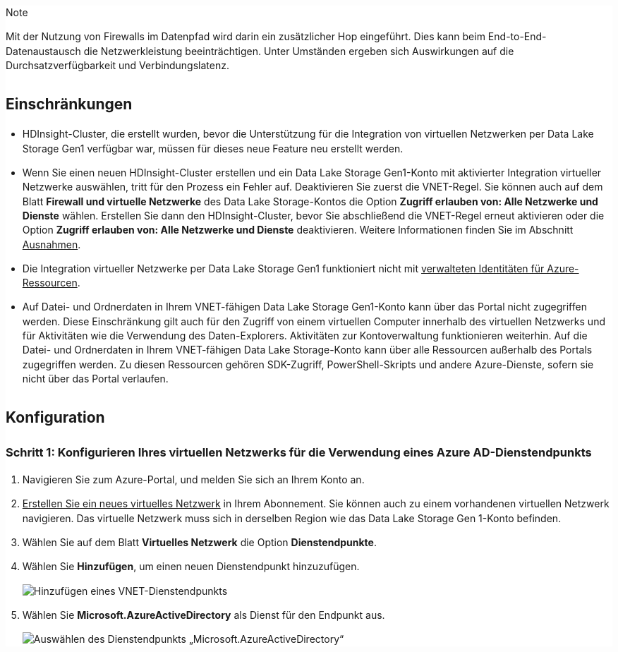> [!NOTE]
> Mit der Nutzung von Firewalls im Datenpfad wird darin ein zusätzlicher Hop eingeführt. Dies kann beim End-to-End-Datenaustausch die Netzwerkleistung beeinträchtigen. Unter Umständen ergeben sich Auswirkungen auf die Durchsatzverfügbarkeit und Verbindungslatenz. 

## <a name="limitations"></a>Einschränkungen

- HDInsight-Cluster, die erstellt wurden, bevor die Unterstützung für die Integration von virtuellen Netzwerken per Data Lake Storage Gen1 verfügbar war, müssen für dieses neue Feature neu erstellt werden.
 
- Wenn Sie einen neuen HDInsight-Cluster erstellen und ein Data Lake Storage Gen1-Konto mit aktivierter Integration virtueller Netzwerke auswählen, tritt für den Prozess ein Fehler auf. Deaktivieren Sie zuerst die VNET-Regel. Sie können auch auf dem Blatt **Firewall und virtuelle Netzwerke** des Data Lake Storage-Kontos die Option **Zugriff erlauben von: Alle Netzwerke und Dienste** wählen. Erstellen Sie dann den HDInsight-Cluster, bevor Sie abschließend die VNET-Regel erneut aktivieren oder die Option **Zugriff erlauben von: Alle Netzwerke und Dienste** deaktivieren. Weitere Informationen finden Sie im Abschnitt [Ausnahmen](#exceptions).

- Die Integration virtueller Netzwerke per Data Lake Storage Gen1 funktioniert nicht mit [verwalteten Identitäten für Azure-Ressourcen](../active-directory/managed-identities-azure-resources/overview.md).
  
- Auf Datei- und Ordnerdaten in Ihrem VNET-fähigen Data Lake Storage Gen1-Konto kann über das Portal nicht zugegriffen werden. Diese Einschränkung gilt auch für den Zugriff von einem virtuellen Computer innerhalb des virtuellen Netzwerks und für Aktivitäten wie die Verwendung des Daten-Explorers. Aktivitäten zur Kontoverwaltung funktionieren weiterhin. Auf die Datei- und Ordnerdaten in Ihrem VNET-fähigen Data Lake Storage-Konto kann über alle Ressourcen außerhalb des Portals zugegriffen werden. Zu diesen Ressourcen gehören SDK-Zugriff, PowerShell-Skripts und andere Azure-Dienste, sofern sie nicht über das Portal verlaufen. 

## <a name="configuration"></a>Konfiguration

### <a name="step-1-configure-your-virtual-network-to-use-an-azure-ad-service-endpoint"></a>Schritt 1: Konfigurieren Ihres virtuellen Netzwerks für die Verwendung eines Azure AD-Dienstendpunkts

1.  Navigieren Sie zum Azure-Portal, und melden Sie sich an Ihrem Konto an.
 
2.  [Erstellen Sie ein neues virtuelles Netzwerk](../virtual-network/quick-create-portal.md) in Ihrem Abonnement. Sie können auch zu einem vorhandenen virtuellen Netzwerk navigieren. Das virtuelle Netzwerk muss sich in derselben Region wie das Data Lake Storage Gen 1-Konto befinden.
 
3.  Wählen Sie auf dem Blatt **Virtuelles Netzwerk** die Option **Dienstendpunkte**.
 
4.  Wählen Sie **Hinzufügen**, um einen neuen Dienstendpunkt hinzuzufügen.

    ![Hinzufügen eines VNET-Dienstendpunkts](media/data-lake-store-network-security/config-vnet-1.png)

5.  Wählen Sie **Microsoft.AzureActiveDirectory** als Dienst für den Endpunkt aus.

     ![Auswählen des Dienstendpunkts „Microsoft.AzureActiveDirectory“](media/data-lake-store-network-security/config-vnet-2.png)
